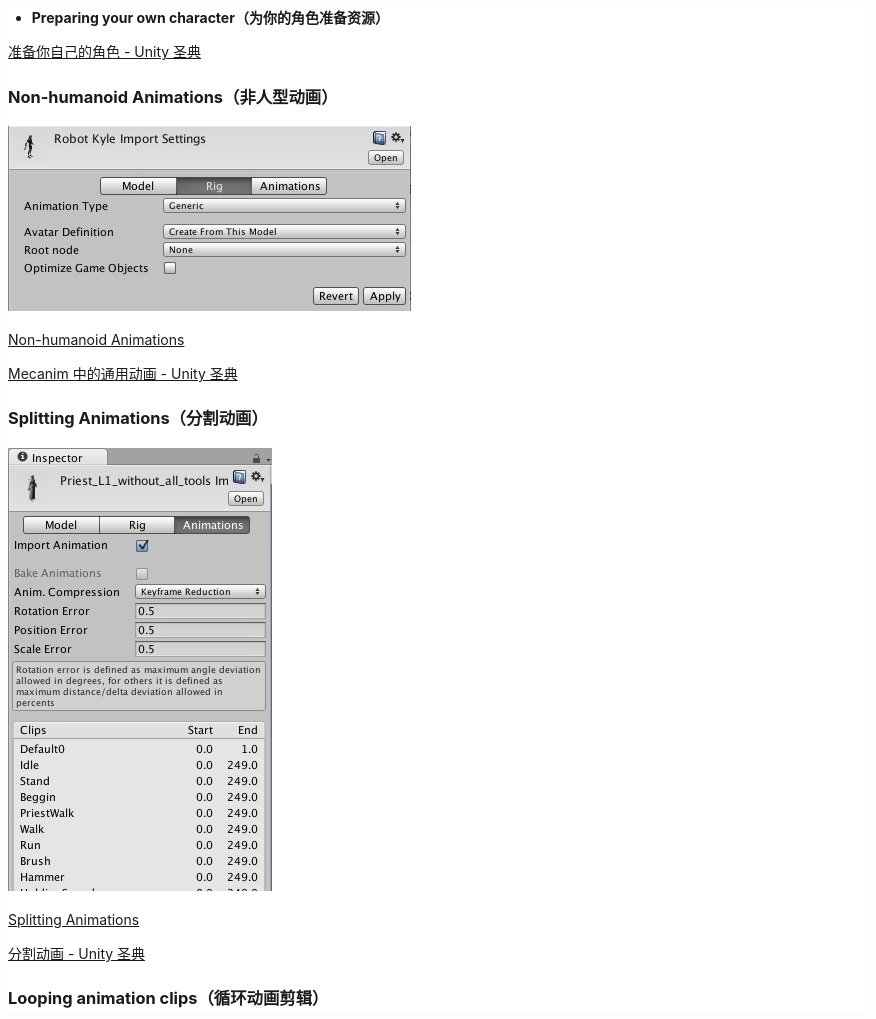 * **Preparing your own character（为你的角色准备资源）**

[准备你自己的角色 - Unity 圣典](http://www.ceeger.com/Manual/Preparingacharacterfromscratch.html)

### Non-humanoid Animations（非人型动画）

![](media/15022460426989.jpg)

[Non-humanoid Animations](https://docs.unity3d.com/Manual/GenericAnimations.html)

[Mecanim 中的通用动画 - Unity 圣典](http://www.ceeger.com/Manual/GenericAnimations.html)

### Splitting Animations（分割动画）

![](media/15022460674656.jpg)

[Splitting Animations](https://docs.unity3d.com/Manual/Splittinganimations.html)

[分割动画 - Unity 圣典](http://www.ceeger.com/Manual/Splittinganimations.html)

### Looping animation clips（循环动画剪辑）
